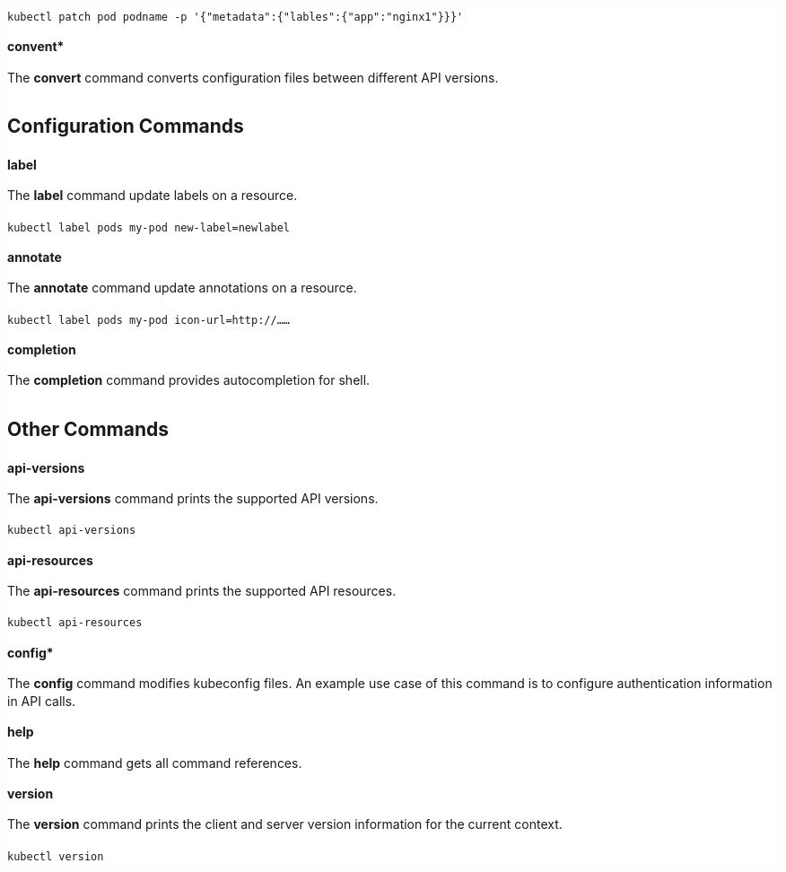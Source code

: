 ```
kubectl patch pod podname -p '{"metadata":{"lables":{"app":"nginx1"}}}'
```

**convent\***

The  **convert**  command converts configuration files between different API versions.

## Configuration Commands<a name="section20145838123111"></a>

**label**

The  **label**  command update labels on a resource.

```
kubectl label pods my-pod new-label=newlabel
```

**annotate**

The  **annotate**  command update annotations on a resource.

```
kubectl label pods my-pod icon-url=http://……
```

**completion**

The  **completion**  command provides autocompletion for shell.

## Other Commands<a name="section44619483210"></a>

**api-versions**

The  **api-versions**  command prints the supported API versions.

```
kubectl api-versions
```

**api-resources**

The  **api-resources**  command prints the supported API resources.

```
kubectl api-resources
```

**config\***

The  **config**  command modifies kubeconfig files. An example use case of this command is to configure authentication information in API calls.

**help**

The  **help**  command gets all command references.

**version**

The  **version**  command prints the client and server version information for the current context.

```
kubectl version
```

